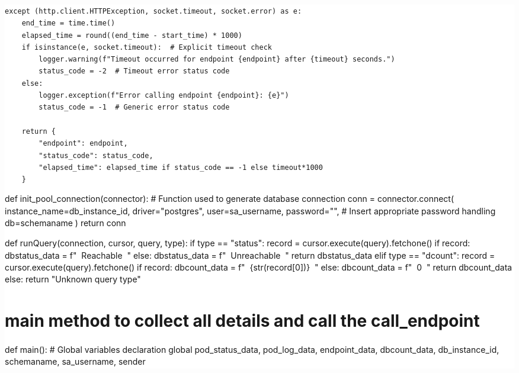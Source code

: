     except (http.client.HTTPException, socket.timeout, socket.error) as e:
        end_time = time.time()
        elapsed_time = round((end_time - start_time) * 1000)
        if isinstance(e, socket.timeout):  # Explicit timeout check
            logger.warning(f"Timeout occurred for endpoint {endpoint} after {timeout} seconds.")
            status_code = -2  # Timeout error status code
        else:
            logger.exception(f"Error calling endpoint {endpoint}: {e}")
            status_code = -1  # Generic error status code
        
        return {
            "endpoint": endpoint,
            "status_code": status_code,
            "elapsed_time": elapsed_time if status_code == -1 else timeout*1000
        }

def init_pool_connection(connector):
    # Function used to generate database connection
    conn = connector.connect(
        instance_name=db_instance_id,
        driver="postgres",
        user=sa_username,
        password="",  # Insert appropriate password handling
        db=schemaname
    )
    return conn

def runQuery(connection, cursor, query, type):
    if type == "status":
        record = cursor.execute(query).fetchone()
        if record:
            dbstatus_data = f"<tr><td style='background-color:#{greenColor};font-weight:bold'>&nbsp; Reachable &nbsp;</td></tr>"
        else:
            dbstatus_data = f"<tr><td style='background-color:#{redColor};font-weight:bold'>&nbsp; Unreachable &nbsp;</td></tr>"
        return dbstatus_data
    elif type == "dcount":
        record = cursor.execute(query).fetchone()
        if record:
            dbcount_data = f"<tr><td style='background-color:#{greenColor};font-weight:bold'>&nbsp; {str(record[0])} &nbsp;</td></tr>"
        else:
            dbcount_data = f"<tr><td style='background-color:#{redColor};font-weight:bold'>&nbsp; 0 &nbsp;</td></tr>"
        return dbcount_data
    else:
        return "Unknown query type"

# main method to collect all details and call the call_endpoint
def main():
    # Global variables declaration
    global pod_status_data, pod_log_data, endpoint_data, dbcount_data, db_instance_id, schemaname, sa_username, sender
    